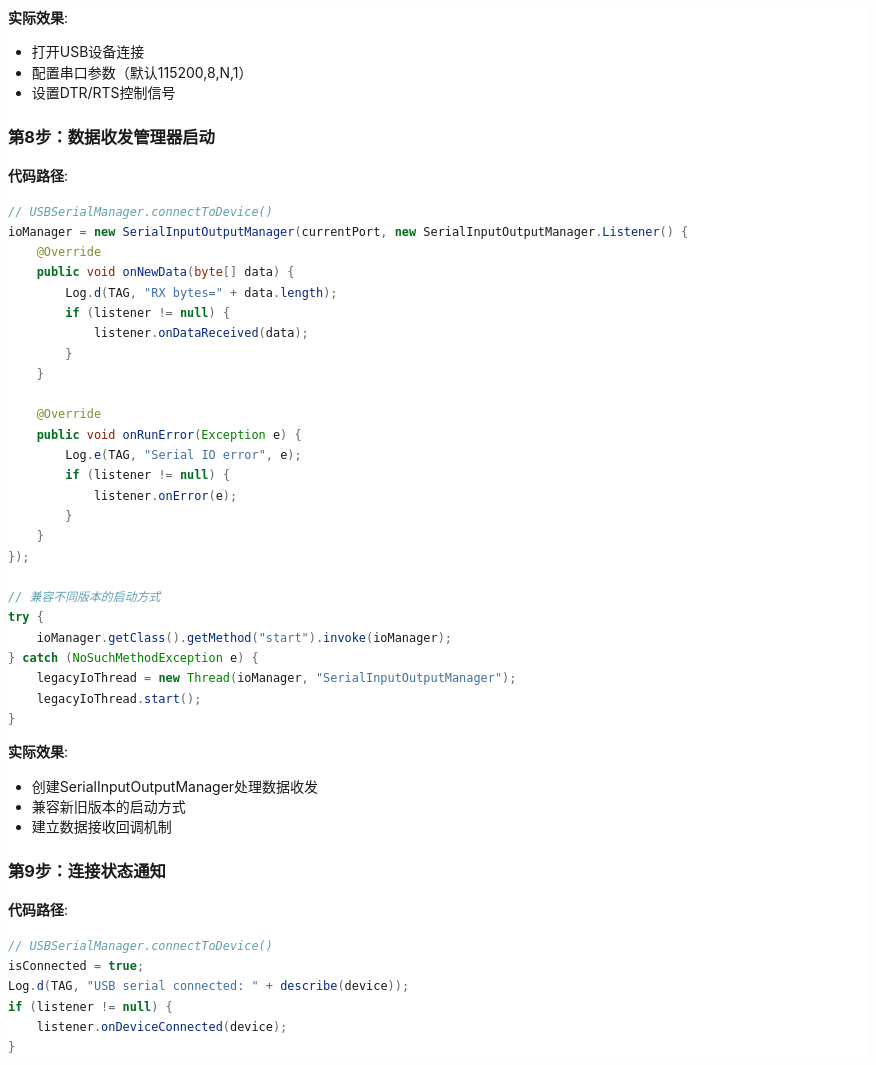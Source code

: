 **实际效果**:
- 打开USB设备连接
- 配置串口参数（默认115200,8,N,1）
- 设置DTR/RTS控制信号

### 第8步：数据收发管理器启动
**代码路径**:
```java
// USBSerialManager.connectToDevice()
ioManager = new SerialInputOutputManager(currentPort, new SerialInputOutputManager.Listener() {
    @Override
    public void onNewData(byte[] data) {
        Log.d(TAG, "RX bytes=" + data.length);
        if (listener != null) {
            listener.onDataReceived(data);
        }
    }
    
    @Override
    public void onRunError(Exception e) {
        Log.e(TAG, "Serial IO error", e);
        if (listener != null) {
            listener.onError(e);
        }
    }
});

// 兼容不同版本的启动方式
try {
    ioManager.getClass().getMethod("start").invoke(ioManager);
} catch (NoSuchMethodException e) {
    legacyIoThread = new Thread(ioManager, "SerialInputOutputManager");
    legacyIoThread.start();
}
```

**实际效果**:
- 创建SerialInputOutputManager处理数据收发
- 兼容新旧版本的启动方式
- 建立数据接收回调机制

### 第9步：连接状态通知
**代码路径**:
```java
// USBSerialManager.connectToDevice()
isConnected = true;
Log.d(TAG, "USB serial connected: " + describe(device));
if (listener != null) {
    listener.onDeviceConnected(device);
}
```
